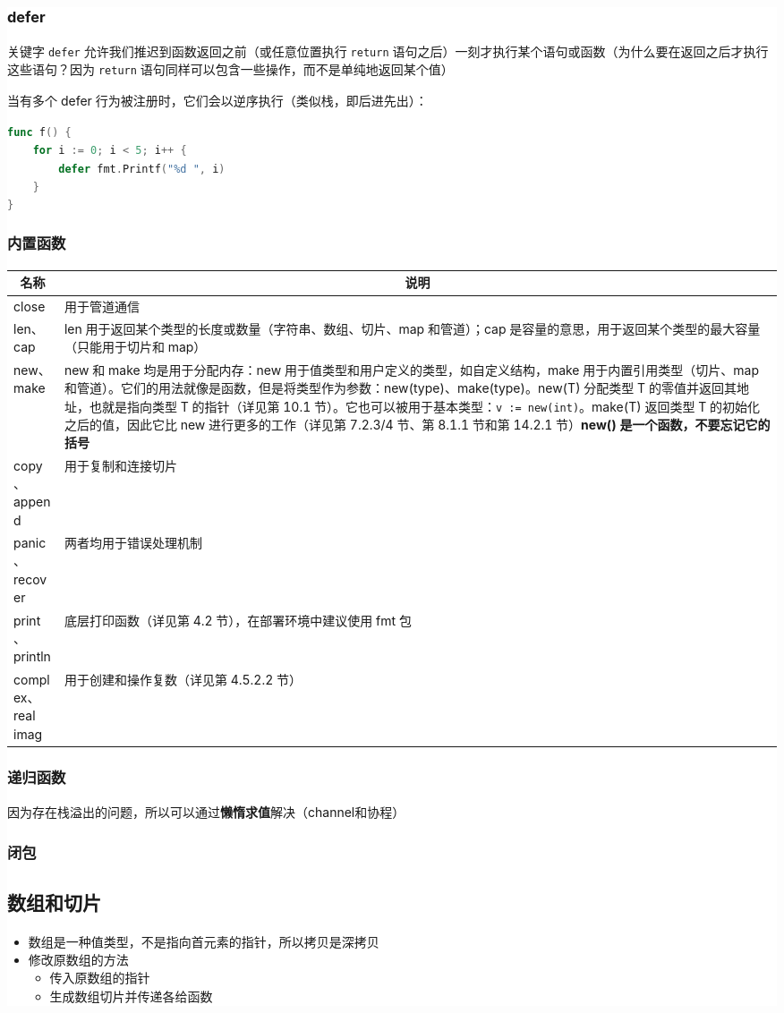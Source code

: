 

### defer

关键字 `defer` 允许我们推迟到函数返回之前（或任意位置执行 `return` 语句之后）一刻才执行某个语句或函数（为什么要在返回之后才执行这些语句？因为 `return` 语句同样可以包含一些操作，而不是单纯地返回某个值）

当有多个 defer 行为被注册时，它们会以逆序执行（类似栈，即后进先出）：

```go
func f() {
	for i := 0; i < 5; i++ {
		defer fmt.Printf("%d ", i)
	}
}
```



### 内置函数

| 名称               | 说明                                                         |
| ------------------ | ------------------------------------------------------------ |
| close              | 用于管道通信                                                 |
| len、cap           | len 用于返回某个类型的长度或数量（字符串、数组、切片、map 和管道）；cap 是容量的意思，用于返回某个类型的最大容量（只能用于切片和 map） |
| new、make          | new 和 make 均是用于分配内存：new 用于值类型和用户定义的类型，如自定义结构，make 用于内置引用类型（切片、map 和管道）。它们的用法就像是函数，但是将类型作为参数：new(type)、make(type)。new(T) 分配类型 T 的零值并返回其地址，也就是指向类型 T 的指针（详见第 10.1 节）。它也可以被用于基本类型：`v := new(int)`。make(T) 返回类型 T 的初始化之后的值，因此它比 new 进行更多的工作（详见第 7.2.3/4 节、第 8.1.1 节和第 14.2.1 节）**new() 是一个函数，不要忘记它的括号** |
| copy、append       | 用于复制和连接切片                                           |
| panic、recover     | 两者均用于错误处理机制                                       |
| print、println     | 底层打印函数（详见第 4.2 节），在部署环境中建议使用 fmt 包   |
| complex、real imag | 用于创建和操作复数（详见第 4.5.2.2 节）                      |



### 递归函数

因为存在栈溢出的问题，所以可以通过**懒惰求值**解决（channel和协程）



### 闭包





## 数组和切片

+ 数组是一种值类型，不是指向首元素的指针，所以拷贝是深拷贝
+ 修改原数组的方法
  + 传入原数组的指针
  + 生成数组切片并传递各给函数


